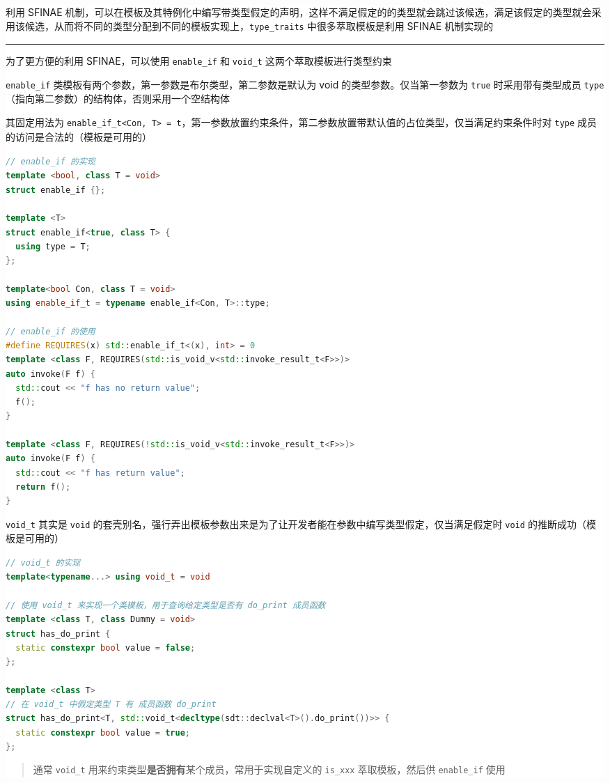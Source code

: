 利用 SFINAE 机制，可以在模板及其特例化中编写带类型假定的声明，这样不满足假定的的类型就会跳过该候选，满足该假定的类型就会采用该候选，从而将不同的类型分配到不同的模板实现上，`type_traits` 中很多萃取模板是利用 SFINAE 机制实现的

------

为了更方便的利用 SFINAE，可以使用 `enable_if` 和 `void_t` 这两个萃取模板进行类型约束

`enable_if` 类模板有两个参数，第一参数是布尔类型，第二参数是默认为 void 的类型参数。仅当第一参数为 `true` 时采用带有类型成员 `type`（指向第二参数）的结构体，否则采用一个空结构体

其固定用法为 `enable_if_t<Con, T> = t`，第一参数放置约束条件，第二参数放置带默认值的占位类型，仅当满足约束条件时对 `type` 成员的访问是合法的（模板是可用的）

```c++
// enable_if 的实现
template <bool, class T = void>
struct enable_if {};

template <T>
struct enable_if<true, class T> {
  using type = T;
};

template<bool Con, class T = void>
using enable_if_t = typename enable_if<Con, T>::type;

// enable_if 的使用
#define REQUIRES(x) std::enable_if_t<(x), int> = 0
template <class F, REQUIRES(std::is_void_v<std::invoke_result_t<F>>)>
auto invoke(F f) {
  std::cout << "f has no return value";
  f();
}

template <class F, REQUIRES(!std::is_void_v<std::invoke_result_t<F>>)>
auto invoke(F f) {
  std::cout << "f has return value";
  return f();
}
```

`void_t` 其实是 `void` 的套壳别名，强行弄出模板参数出来是为了让开发者能在参数中编写类型假定，仅当满足假定时 `void` 的推断成功（模板是可用的）

```c++
// void_t 的实现
template<typename...> using void_t = void

// 使用 void_t 来实现一个类模板，用于查询给定类型是否有 do_print 成员函数
template <class T, class Dummy = void>
struct has_do_print {
  static constexpr bool value = false;
};

template <class T>
// 在 void_t 中假定类型 T 有 成员函数 do_print
struct has_do_print<T, std::void_t<decltype(sdt::declval<T>().do_print())>> {
  static constexpr bool value = true;
};
```
> 通常 `void_t` 用来约束类型**是否拥有**某个成员，常用于实现自定义的 `is_xxx` 萃取模板，然后供 `enable_if` 使用
